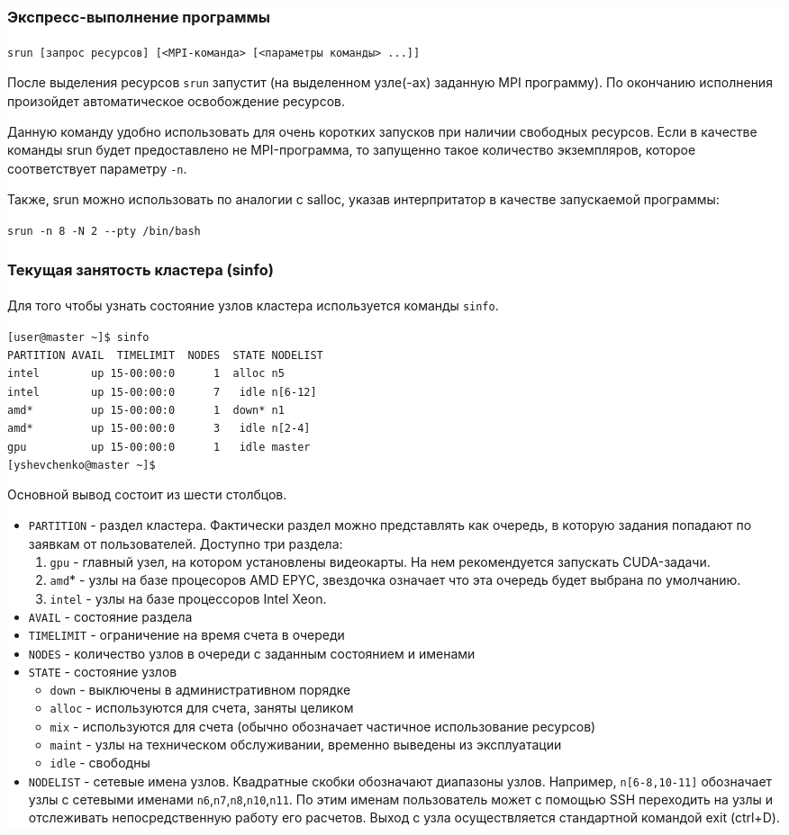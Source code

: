 <a id="%D0%AD%D0%BA%D1%81%D0%BF%D1%80%D0%B5%D1%81%D1%81-%D0%B2%D1%8B%D0%BF%D0%BE%D0%BB%D0%BD%D0%B5%D0%BD%D0%B8%D0%B5-%D0%BF%D1%80%D0%BE%D0%B3%D1%80%D0%B0%D0%BC%D0%BC%D1%8B"></a>
### Экспресс-выполнение программы

```
srun [запрос ресурсов] [<MPI-команда> [<параметры команды> ...]]
```

После выделения ресурсов `srun` запустит (на выделенном узле(-ах) заданную MPI программу). По окончанию исполнения произойдет автоматическое освобождение ресурсов.

Данную команду удобно использовать для очень коротких запусков при наличии свободных
ресурсов. Если в качестве команды srun будет предоставлено не MPI-программа, то
запущенно такое количество экземпляров, которое соответствует параметру `-n`.

Также, srun можно использовать по аналогии с salloc, указав интерпритатор в качестве запускаемой программы:
```
srun -n 8 -N 2 --pty /bin/bash
```

<a id="%D0%A2%D0%B5%D0%BA%D1%83%D1%89%D0%B0%D1%8F-%D0%B7%D0%B0%D0%BD%D1%8F%D1%82%D0%BE%D1%81%D1%82%D1%8C-%D0%BA%D0%BB%D0%B0%D1%81%D1%82%D0%B5%D1%80%D0%B0-sinfo"></a>
### Текущая занятость кластера (sinfo)

Для того чтобы узнать состояние узлов кластера используется команды `sinfo`.

```
[user@master ~]$ sinfo
PARTITION AVAIL  TIMELIMIT  NODES  STATE NODELIST
intel        up 15-00:00:0      1  alloc n5
intel        up 15-00:00:0      7   idle n[6-12]
amd*         up 15-00:00:0      1  down* n1
amd*         up 15-00:00:0      3   idle n[2-4]
gpu          up 15-00:00:0      1   idle master
[yshevchenko@master ~]$
```

Основной вывод состоит из шести столбцов.

* `PARTITION` - раздел кластера. Фактически раздел можно представлять как очередь, в которую задания попадают по заявкам от пользователей. Доступно три раздела:
	1. `gpu` - главный узел, на котором установлены видеокарты. На нем рекомендуется запускать CUDA-задачи.
	2. `amd`* - узлы на базе процесоров AMD EPYC, звездочка означает что эта очередь будет выбрана по умолчанию.
	3. `intel` - узлы на базе процессоров Intel Xeon.
* `AVAIL` - состояние раздела
* `TIMELIMIT` - ограничение на время счета в очереди
* `NODES` - количество узлов в очереди с заданным состоянием и именами
* `STATE` - состояние узлов
	* `down` - выключены в административном порядке
	* `alloc` - используются для счета, заняты целиком
	* `mix` - используются для счета (обычно обозначает частичное использование
ресурсов)
	* `maint` - узлы на техническом обслуживании, временно выведены из эксплуатации
	* `idle` - свободны
* `NODELIST` - сетевые имена узлов. Квадратные скобки обозначают диапазоны узлов.
Например, `n[6-8,10-11]` обозначает узлы с сетевыми именами `n6`,`n7`,`n8`,`n10`,`n11`. По этим именам пользователь может с
помощью SSH переходить на узлы и отслеживать непосредственную работу его расчетов. Выход с узла осуществляется стандартной командой exit (ctrl+D).

